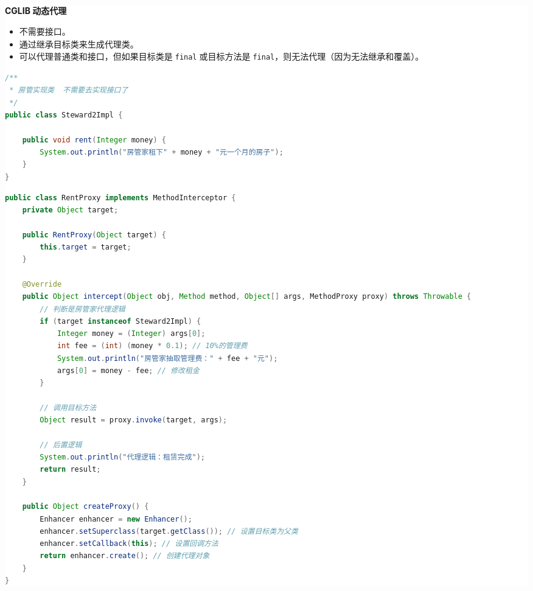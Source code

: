 **CGLIB 动态代理**

- 不需要接口。
- 通过继承目标类来生成代理类。
- 可以代理普通类和接口，但如果目标类是 `final` 或目标方法是 `final`，则无法代理（因为无法继承和覆盖）。

```java
/**
 * 房管实现类  不需要去实现接口了
 */
public class Steward2Impl {

    public void rent(Integer money) {
        System.out.println("房管家租下" + money + "元一个月的房子");
    }
}
```

```java
public class RentProxy implements MethodInterceptor {
    private Object target;

    public RentProxy(Object target) {
        this.target = target;
    }

    @Override
    public Object intercept(Object obj, Method method, Object[] args, MethodProxy proxy) throws Throwable {
        // 判断是房管家代理逻辑
        if (target instanceof Steward2Impl) {
            Integer money = (Integer) args[0];
            int fee = (int) (money * 0.1); // 10%的管理费
            System.out.println("房管家抽取管理费：" + fee + "元");
            args[0] = money - fee; // 修改租金
        }

        // 调用目标方法
        Object result = proxy.invoke(target, args);

        // 后置逻辑
        System.out.println("代理逻辑：租赁完成");
        return result;
    }

    public Object createProxy() {
        Enhancer enhancer = new Enhancer();
        enhancer.setSuperclass(target.getClass()); // 设置目标类为父类
        enhancer.setCallback(this); // 设置回调方法
        return enhancer.create(); // 创建代理对象
    }
}
```
